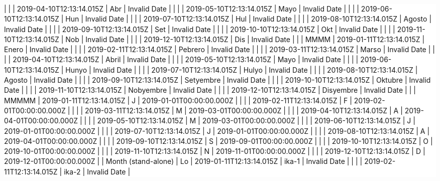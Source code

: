 |                                 |              | 2019-04-10T12:13:14.015Z | Abr                                                         | Invalid Date             |
|                                 |              | 2019-05-10T12:13:14.015Z | Mayo                                                        | Invalid Date             |
|                                 |              | 2019-06-10T12:13:14.015Z | Hun                                                         | Invalid Date             |
|                                 |              | 2019-07-10T12:13:14.015Z | Hul                                                         | Invalid Date             |
|                                 |              | 2019-08-10T12:13:14.015Z | Agosto                                                      | Invalid Date             |
|                                 |              | 2019-09-10T12:13:14.015Z | Set                                                         | Invalid Date             |
|                                 |              | 2019-10-10T12:13:14.015Z | Okt                                                         | Invalid Date             |
|                                 |              | 2019-11-10T12:13:14.015Z | Nob                                                         | Invalid Date             |
|                                 |              | 2019-12-10T12:13:14.015Z | Dis                                                         | Invalid Date             |
|                                 | MMMM         | 2019-01-11T12:13:14.015Z | Enero                                                       | Invalid Date             |
|                                 |              | 2019-02-11T12:13:14.015Z | Pebrero                                                     | Invalid Date             |
|                                 |              | 2019-03-11T12:13:14.015Z | Marso                                                       | Invalid Date             |
|                                 |              | 2019-04-10T12:13:14.015Z | Abril                                                       | Invalid Date             |
|                                 |              | 2019-05-10T12:13:14.015Z | Mayo                                                        | Invalid Date             |
|                                 |              | 2019-06-10T12:13:14.015Z | Hunyo                                                       | Invalid Date             |
|                                 |              | 2019-07-10T12:13:14.015Z | Hulyo                                                       | Invalid Date             |
|                                 |              | 2019-08-10T12:13:14.015Z | Agosto                                                      | Invalid Date             |
|                                 |              | 2019-09-10T12:13:14.015Z | Setyembre                                                   | Invalid Date             |
|                                 |              | 2019-10-10T12:13:14.015Z | Oktubre                                                     | Invalid Date             |
|                                 |              | 2019-11-10T12:13:14.015Z | Nobyembre                                                   | Invalid Date             |
|                                 |              | 2019-12-10T12:13:14.015Z | Disyembre                                                   | Invalid Date             |
|                                 | MMMMM        | 2019-01-11T12:13:14.015Z | J                                                           | 2019-01-01T00:00:00.000Z |
|                                 |              | 2019-02-11T12:13:14.015Z | F                                                           | 2019-02-01T00:00:00.000Z |
|                                 |              | 2019-03-11T12:13:14.015Z | M                                                           | 2019-03-01T00:00:00.000Z |
|                                 |              | 2019-04-10T12:13:14.015Z | A                                                           | 2019-04-01T00:00:00.000Z |
|                                 |              | 2019-05-10T12:13:14.015Z | M                                                           | 2019-03-01T00:00:00.000Z |
|                                 |              | 2019-06-10T12:13:14.015Z | J                                                           | 2019-01-01T00:00:00.000Z |
|                                 |              | 2019-07-10T12:13:14.015Z | J                                                           | 2019-01-01T00:00:00.000Z |
|                                 |              | 2019-08-10T12:13:14.015Z | A                                                           | 2019-04-01T00:00:00.000Z |
|                                 |              | 2019-09-10T12:13:14.015Z | S                                                           | 2019-09-01T00:00:00.000Z |
|                                 |              | 2019-10-10T12:13:14.015Z | O                                                           | 2019-10-01T00:00:00.000Z |
|                                 |              | 2019-11-10T12:13:14.015Z | N                                                           | 2019-11-01T00:00:00.000Z |
|                                 |              | 2019-12-10T12:13:14.015Z | D                                                           | 2019-12-01T00:00:00.000Z |
| Month (stand-alone)             | Lo           | 2019-01-11T12:13:14.015Z | ika-1                                                       | Invalid Date             |
|                                 |              | 2019-02-11T12:13:14.015Z | ika-2                                                       | Invalid Date             |